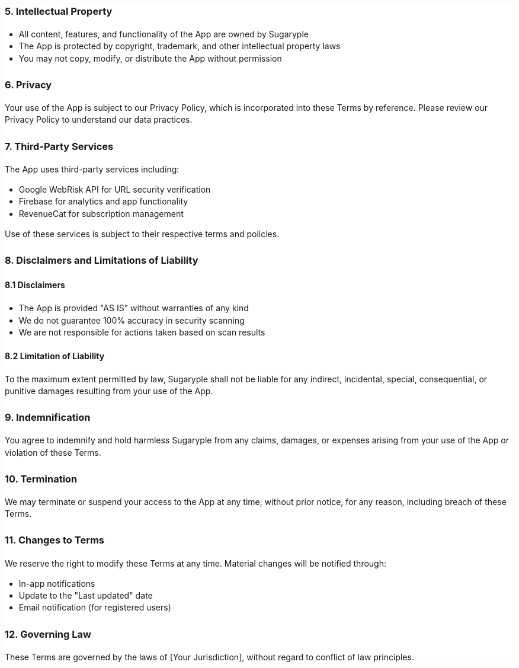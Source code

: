 ### 5. Intellectual Property

- All content, features, and functionality of the App are owned by Sugaryple
- The App is protected by copyright, trademark, and other intellectual property laws
- You may not copy, modify, or distribute the App without permission

### 6. Privacy

Your use of the App is subject to our Privacy Policy, which is incorporated into these Terms by reference. Please review our Privacy Policy to understand our data practices.

### 7. Third-Party Services

The App uses third-party services including:
- Google WebRisk API for URL security verification
- Firebase for analytics and app functionality
- RevenueCat for subscription management

Use of these services is subject to their respective terms and policies.

### 8. Disclaimers and Limitations of Liability

#### 8.1 Disclaimers
- The App is provided "AS IS" without warranties of any kind
- We do not guarantee 100% accuracy in security scanning
- We are not responsible for actions taken based on scan results

#### 8.2 Limitation of Liability
To the maximum extent permitted by law, Sugaryple shall not be liable for any indirect, incidental, special, consequential, or punitive damages resulting from your use of the App.

### 9. Indemnification

You agree to indemnify and hold harmless Sugaryple from any claims, damages, or expenses arising from your use of the App or violation of these Terms.

### 10. Termination

We may terminate or suspend your access to the App at any time, without prior notice, for any reason, including breach of these Terms.

### 11. Changes to Terms

We reserve the right to modify these Terms at any time. Material changes will be notified through:
- In-app notifications
- Update to the "Last updated" date
- Email notification (for registered users)

### 12. Governing Law

These Terms are governed by the laws of [Your Jurisdiction], without regard to conflict of law principles.
